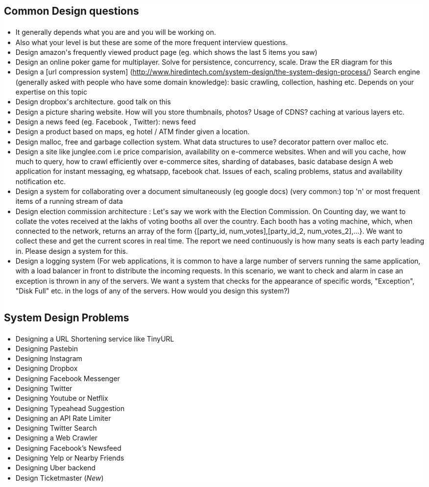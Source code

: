 ## Common Design questions
- It generally depends what you are and you will be working on. 
- Also what your level is but these are some of the more frequent interview questions.
- Design amazon's frequently viewed product page (eg. which shows the last 5 items you saw)
- Design an online poker game for multiplayer. Solve for persistence, concurrency, scale. Draw the ER diagram for this
- Design a [url compression system] (http://www.hiredintech.com/system-design/the-system-design-process/)
Search engine (generally asked with people who have some domain knowledge): basic crawling, collection, hashing etc. Depends on your expertise on this topic
- Design dropbox's architecture. good talk on this
- Design a picture sharing website. How will you store thumbnails, photos? Usage of CDNS? caching at various layers etc.
- Design a news feed (eg. Facebook , Twitter): news feed
- Design a product based on maps, eg hotel / ATM finder given a location.
- Design malloc, free and garbage collection system. What data structures to use? decorator pattern over malloc etc.
- Design a site like junglee.com i.e price comparision, availability on e-commerce websites. When and will you cache, how much to query, how to crawl efficiently over e-commerce sites, sharding of databases, basic database design
A web application for instant messaging, eg whatsapp, facebook chat. Issues of each, scaling problems, status and availability notification etc.
- Design a system for collaborating over a document simultaneously (eg google docs)
(very common:) top 'n' or most frequent items of a running stream of data
- Design election commission architecture : Let's say we work with the Election Commission. On Counting day, we want to collate the votes received at the lakhs of voting booths all over the country. Each booth has a voting machine, which, when connected to the network, returns an array of the form {[party_id, num_votes],[party_id_2, num_votes_2],...}. We want to collect these and get the current scores in real time. The report we need continuously is how many seats is each party leading in. Please design a system for this.
- Design a logging system (For web applications, it is common to have a large number of servers running the same application, with a load balancer in front to distribute the incoming requests. In this scenario, we want to check and alarm in case an exception is thrown in any of the servers. We want a system that checks for the appearance of specific words, "Exception", "Disk Full" etc. in the logs of any of the servers. How would you design this system?)        



## System Design Problems
- Designing a URL Shortening service like TinyURL
- Designing Pastebin
- Designing Instagram
- Designing Dropbox
- Designing Facebook Messenger
- Designing Twitter
- Designing Youtube or Netflix
- Designing Typeahead Suggestion
- Designing an API Rate Limiter
- Designing Twitter Search
- Designing a Web Crawler
- Designing Facebook’s Newsfeed
- Designing Yelp or Nearby Friends
- Designing Uber backend
- Design Ticketmaster (*New*)
